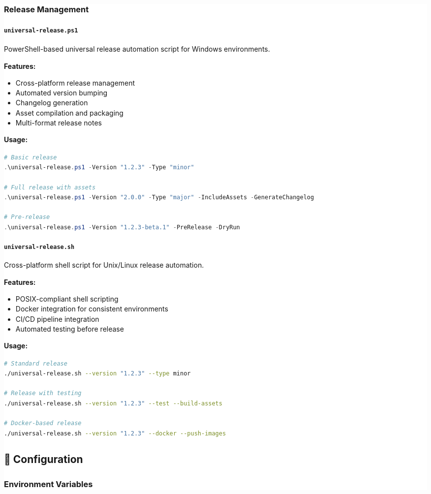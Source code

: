 ### Release Management

#### `universal-release.ps1`

PowerShell-based universal release automation script for Windows environments.

**Features:**

- Cross-platform release management
- Automated version bumping
- Changelog generation
- Asset compilation and packaging
- Multi-format release notes

**Usage:**

```powershell
# Basic release
.\universal-release.ps1 -Version "1.2.3" -Type "minor"

# Full release with assets
.\universal-release.ps1 -Version "2.0.0" -Type "major" -IncludeAssets -GenerateChangelog

# Pre-release
.\universal-release.ps1 -Version "1.2.3-beta.1" -PreRelease -DryRun
```

#### `universal-release.sh`

Cross-platform shell script for Unix/Linux release automation.

**Features:**

- POSIX-compliant shell scripting
- Docker integration for consistent environments
- CI/CD pipeline integration
- Automated testing before release

**Usage:**

```bash
# Standard release
./universal-release.sh --version "1.2.3" --type minor

# Release with testing
./universal-release.sh --version "1.2.3" --test --build-assets

# Docker-based release
./universal-release.sh --version "1.2.3" --docker --push-images
```

## 🔧 Configuration

### Environment Variables
